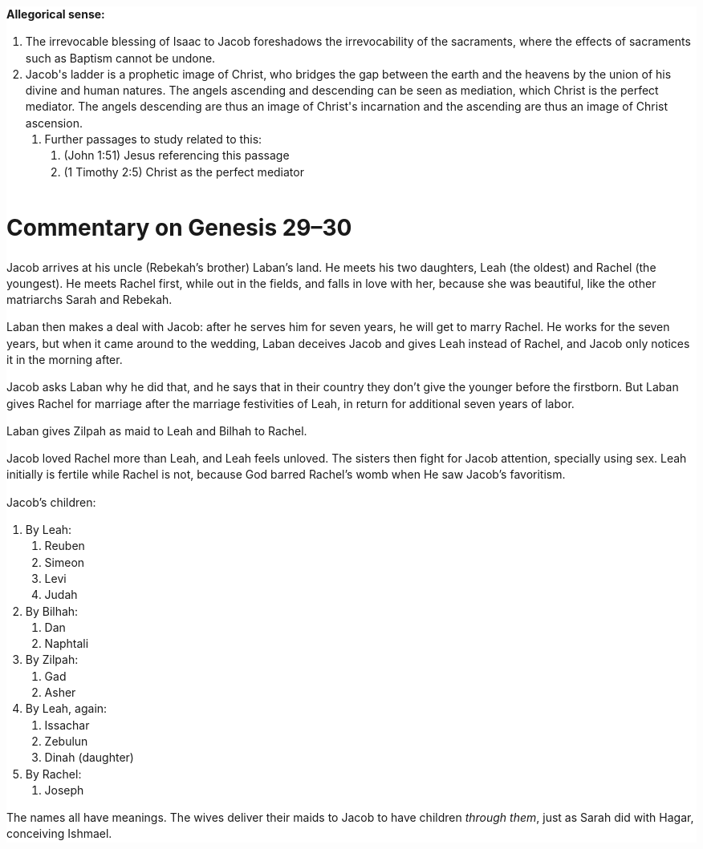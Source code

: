 **Allegorical sense:**

1. The irrevocable blessing of Isaac to Jacob foreshadows the irrevocability of the sacraments, where the effects of sacraments such as Baptism cannot be undone.
2. Jacob's ladder is a prophetic image of Christ, who bridges the gap between the earth and the heavens by the union of his divine and human natures. The angels ascending and descending can be seen as mediation, which Christ is the perfect mediator. The angels descending are thus an image of Christ's incarnation and the ascending are thus an image of Christ ascension.
   1. Further passages to study related to this:
      1. (John 1:51) Jesus referencing this passage
      2. (1 Timothy 2:5) Christ as the perfect mediator

# Commentary on Genesis 29–30

Jacob arrives at his uncle (Rebekah’s brother) Laban’s land. He meets his two daughters, Leah (the oldest) and Rachel (the youngest). He meets Rachel first, while out in the fields, and falls in love with her, because she was beautiful, like the other matriarchs Sarah and Rebekah.

Laban then makes a deal with Jacob: after he serves him for seven years, he will get to marry Rachel. He works for the seven years, but when it came around to the wedding, Laban deceives Jacob and gives Leah instead of Rachel, and Jacob only notices it in the morning after.

Jacob asks Laban why he did that, and he says that in their country they don’t give the younger before the firstborn. But Laban gives Rachel for marriage after the marriage festivities of Leah, in return for additional seven years of labor.

Laban gives Zilpah as maid to Leah and Bilhah to Rachel.

Jacob loved Rachel more than Leah, and Leah feels unloved. The sisters then fight for Jacob attention, specially using sex. Leah initially is fertile while Rachel is not, because God barred Rachel’s womb when He saw Jacob’s favoritism.

Jacob’s children:

1. By Leah:
   1. Reuben
   2. Simeon
   3. Levi
   4. Judah
2. By Bilhah:
   1. Dan
   2. Naphtali
3. By Zilpah:
   1. Gad
   2. Asher
4. By Leah, again:
   1. Issachar
   2. Zebulun
   3. Dinah (daughter)
5. By Rachel:
   1. Joseph

The names all have meanings. The wives deliver their maids to Jacob to have children _through them_, just as Sarah did with Hagar, conceiving Ishmael.

